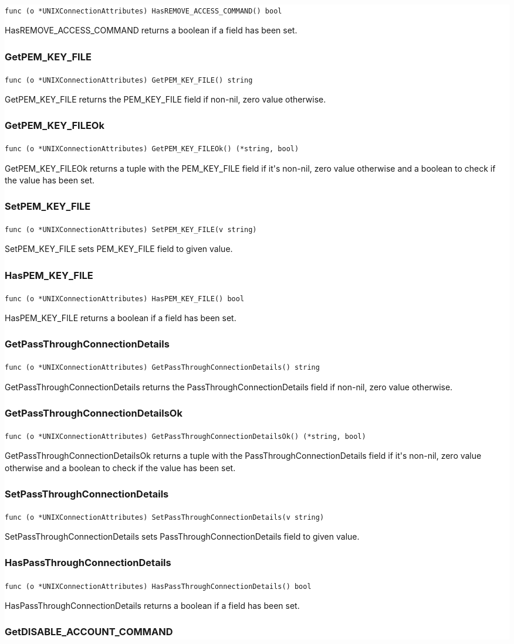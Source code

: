 `func (o *UNIXConnectionAttributes) HasREMOVE_ACCESS_COMMAND() bool`

HasREMOVE_ACCESS_COMMAND returns a boolean if a field has been set.

### GetPEM_KEY_FILE

`func (o *UNIXConnectionAttributes) GetPEM_KEY_FILE() string`

GetPEM_KEY_FILE returns the PEM_KEY_FILE field if non-nil, zero value otherwise.

### GetPEM_KEY_FILEOk

`func (o *UNIXConnectionAttributes) GetPEM_KEY_FILEOk() (*string, bool)`

GetPEM_KEY_FILEOk returns a tuple with the PEM_KEY_FILE field if it's non-nil, zero value otherwise
and a boolean to check if the value has been set.

### SetPEM_KEY_FILE

`func (o *UNIXConnectionAttributes) SetPEM_KEY_FILE(v string)`

SetPEM_KEY_FILE sets PEM_KEY_FILE field to given value.

### HasPEM_KEY_FILE

`func (o *UNIXConnectionAttributes) HasPEM_KEY_FILE() bool`

HasPEM_KEY_FILE returns a boolean if a field has been set.

### GetPassThroughConnectionDetails

`func (o *UNIXConnectionAttributes) GetPassThroughConnectionDetails() string`

GetPassThroughConnectionDetails returns the PassThroughConnectionDetails field if non-nil, zero value otherwise.

### GetPassThroughConnectionDetailsOk

`func (o *UNIXConnectionAttributes) GetPassThroughConnectionDetailsOk() (*string, bool)`

GetPassThroughConnectionDetailsOk returns a tuple with the PassThroughConnectionDetails field if it's non-nil, zero value otherwise
and a boolean to check if the value has been set.

### SetPassThroughConnectionDetails

`func (o *UNIXConnectionAttributes) SetPassThroughConnectionDetails(v string)`

SetPassThroughConnectionDetails sets PassThroughConnectionDetails field to given value.

### HasPassThroughConnectionDetails

`func (o *UNIXConnectionAttributes) HasPassThroughConnectionDetails() bool`

HasPassThroughConnectionDetails returns a boolean if a field has been set.

### GetDISABLE_ACCOUNT_COMMAND
